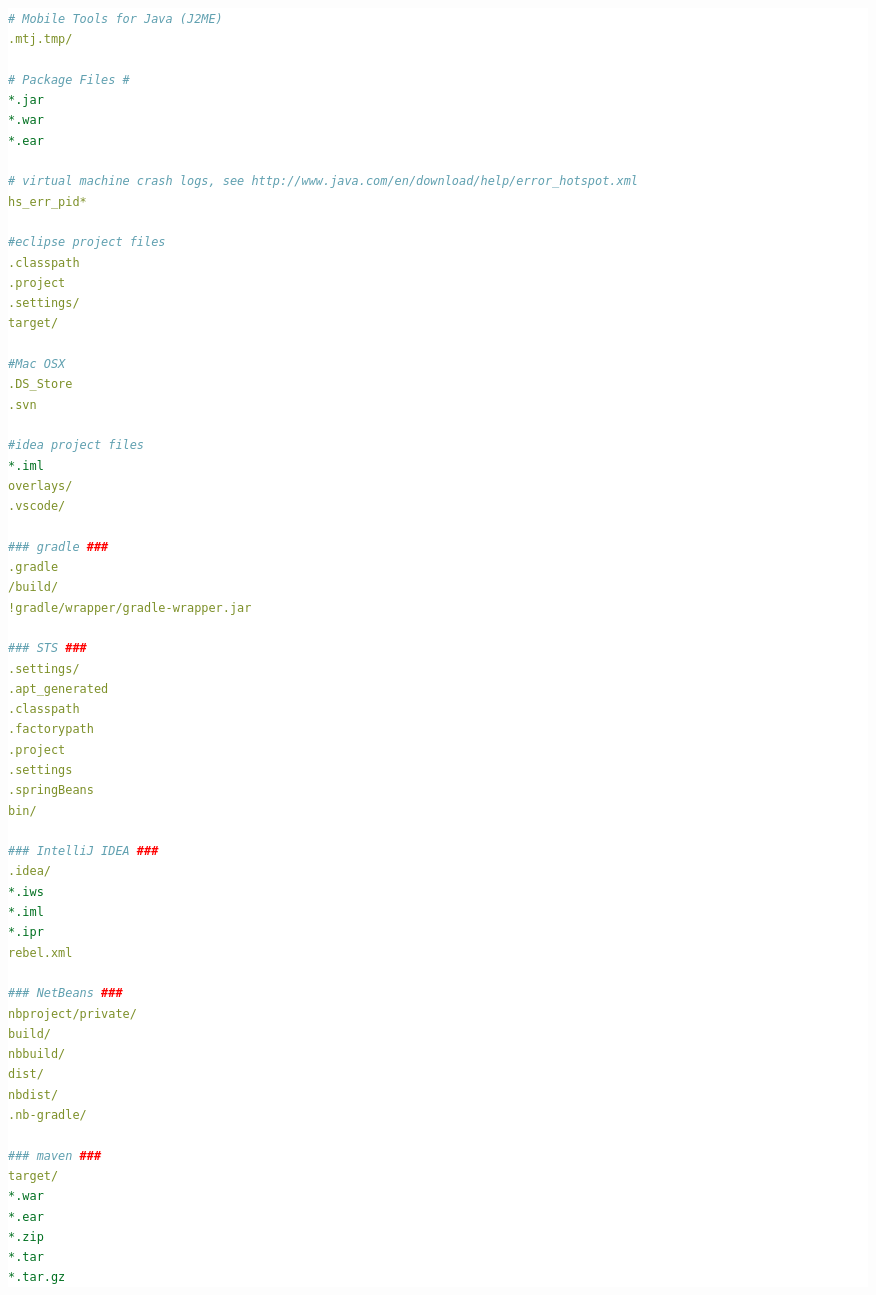 ```yaml
# Mobile Tools for Java (J2ME)
.mtj.tmp/

# Package Files #
*.jar
*.war
*.ear

# virtual machine crash logs, see http://www.java.com/en/download/help/error_hotspot.xml
hs_err_pid*

#eclipse project files
.classpath
.project
.settings/
target/

#Mac OSX
.DS_Store
.svn

#idea project files
*.iml
overlays/
.vscode/

### gradle ###
.gradle
/build/
!gradle/wrapper/gradle-wrapper.jar

### STS ###
.settings/
.apt_generated
.classpath
.factorypath
.project
.settings
.springBeans
bin/

### IntelliJ IDEA ###
.idea/
*.iws
*.iml
*.ipr
rebel.xml

### NetBeans ###
nbproject/private/
build/
nbbuild/
dist/
nbdist/
.nb-gradle/

### maven ###
target/
*.war
*.ear
*.zip
*.tar
*.tar.gz
```